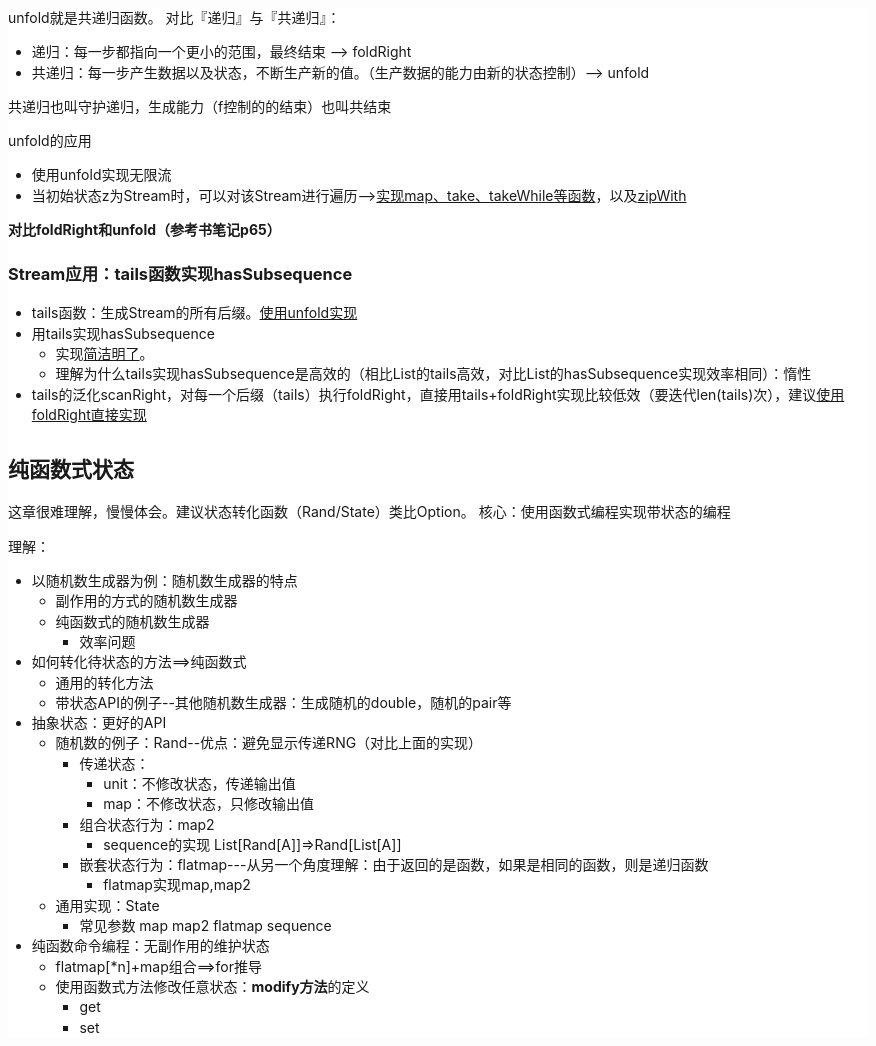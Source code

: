 unfold就是共递归函数。
对比『递归』与『共递归』：
* 递归：每一步都指向一个更小的范围，最终结束 --> foldRight
* 共递归：每一步产生数据以及状态，不断生产新的值。（生产数据的能力由新的状态控制）--> unfold

共递归也叫守护递归，生成能力（f控制的的结束）也叫共结束

unfold的应用
* 使用unfold实现无限流
* 当初始状态z为Stream时，可以对该Stream进行遍历-->[实现map、take、takeWhile等函数](https://github.com/muzhi1991/learn-fp-in-scala/blob/28ed9e5cbae3f588ae6ec07fce4f3a01183710ab/src/chapter5/Stream.scala#L144-L163)，以及[zipWith](https://github.com/muzhi1991/learn-fp-in-scala/blob/28ed9e5cbae3f588ae6ec07fce4f3a01183710ab/src/chapter5/Stream.scala#L165-L171)

**对比foldRight和unfold（参考书笔记p65）**


### Stream应用：tails函数实现hasSubsequence

* tails函数：生成Stream的所有后缀。[使用unfold实现](https://github.com/muzhi1991/learn-fp-in-scala/blob/28ed9e5cbae3f588ae6ec07fce4f3a01183710ab/src/chapter5/Stream.scala#L203-L209)
* 用tails实现hasSubsequence
  * 实现[简洁明了](https://github.com/muzhi1991/learn-fp-in-scala/blob/28ed9e5cbae3f588ae6ec07fce4f3a01183710ab/src/chapter5/Stream.scala#L211-L213)。
  * 理解为什么tails实现hasSubsequence是高效的（相比List的tails高效，对比List的hasSubsequence实现效率相同）：惰性
* tails的泛化scanRight，对每一个后缀（tails）执行foldRight，直接用tails+foldRight实现比较低效（要迭代len(tails)次），建议[使用foldRight直接实现](https://github.com/muzhi1991/learn-fp-in-scala/blob/28ed9e5cbae3f588ae6ec07fce4f3a01183710ab/src/chapter5/Stream.scala#L214-L232)

## 纯函数式状态
这章很难理解，慢慢体会。建议状态转化函数（Rand/State）类比Option。
核心：使用函数式编程实现带状态的编程

理解：
* 以随机数生成器为例：随机数生成器的特点
  * 副作用的方式的随机数生成器
  * 纯函数式的随机数生成器
    * 效率问题
* 如何转化待状态的方法==>纯函数式
  * 通用的转化方法
  * 带状态API的例子--其他随机数生成器：生成随机的double，随机的pair等
* 抽象状态：更好的API
  * 随机数的例子：Rand--优点：避免显示传递RNG（对比上面的实现）
    * 传递状态：
      * unit：不修改状态，传递输出值
      * map：不修改状态，只修改输出值
    * 组合状态行为：map2
      * sequence的实现 List[Rand[A]]=>Rand[List[A]]
    * 嵌套状态行为：flatmap---从另一个角度理解：由于返回的是函数，如果是相同的函数，则是递归函数
      * flatmap实现map,map2
  * 通用实现：State
    * 常见参数 map map2 flatmap sequence   
* 纯函数命令编程：无副作用的维护状态
  * flatmap[*n]+map组合==>for推导
  * 使用函数式方法修改任意状态：**modify方法**的定义
    * get
    * set
    